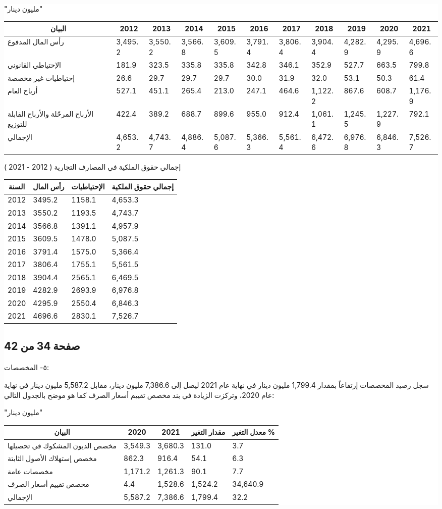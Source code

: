 "مليون دينار"

| البيان | 2012 | 2013 | 2014 | 2015 | 2016 | 2017 | 2018 | 2019 | 2020 | 2021 |
|--------|------|------|------|------|------|------|------|------|------|------|
| رأس المال المدفوع | 3,495.2 | 3,550.2 | 3,566.8 | 3,609.5 | 3,791.4 | 3,806.4 | 3,904.4 | 4,282.9 | 4,295.9 | 4,696.6 |
| الإحتياطي القانوني | 181.9 | 323.5 | 335.8 | 335.8 | 342.8 | 346.1 | 352.9 | 527.7 | 663.5 | 799.8 |
| إحتياطيات غير مخصصة | 26.6 | 29.7 | 29.7 | 29.7 | 30.0 | 31.9 | 32.0 | 53.1 | 50.3 | 61.4 |
| أرباح العام | 527.1 | 451.1 | 265.4 | 213.0 | 247.1 | 464.6 | 1,122.2 | 867.6 | 608.7 | 1,176.9 |
| الأرباح المرحّلة والأرباح القابلة للتوزيع | 422.4 | 389.2 | 688.7 | 899.6 | 955.0 | 912.4 | 1,061.1 | 1,245.5 | 1,227.9 | 792.1 |
| الإجمالي | 4,653.2 | 4,743.7 | 4,886.4 | 5,087.6 | 5,366.3 | 5,561.4 | 6,472.6 | 6,976.8 | 6,846.3 | 7,526.7 |

إجمالي حقوق الملكية في المصارف التجارية
( 2012 - 2021 )

| السنة | رأس المال | الإحتياطيات | إجمالي حقوق الملكية |
|-------|-----------|-------------|---------------------|
| 2012 | 3495.2 | 1158.1 | 4,653.3 |
| 2013 | 3550.2 | 1193.5 | 4,743.7 |
| 2014 | 3566.8 | 1391.1 | 4,957.9 |
| 2015 | 3609.5 | 1478.0 | 5,087.5 |
| 2016 | 3791.4 | 1575.0 | 5,366.4 |
| 2017 | 3806.4 | 1755.1 | 5,561.5 |
| 2018 | 3904.4 | 2565.1 | 6,469.5 |
| 2019 | 4282.9 | 2693.9 | 6,976.8 |
| 2020 | 4295.9 | 2550.4 | 6,846.3 |
| 2021 | 4696.6 | 2830.1 | 7,526.7 |

صفحة 34 من 42
---
٥- المخصصات:

سجل رصيد المخصصات إرتفاعاً بمقدار 1,799.4 مليون دينار في نهاية عام 2021 ليصل إلى
7,386.6 مليون دينار، مقابل 5,587.2 مليون دينار في نهاية عام 2020، وتركزت الزيادة في بند
مخصص تقييم أسعار الصرف كما هو موضح بالجدول التالي:

"مليون دينار"

| البيان | 2020 | 2021 | مقدار التغير | معدل التغير % |
|---|---|---|---|---|
| مخصص الديون المشكوك في تحصيلها | 3,549.3 | 3,680.3 | 131.0 | 3.7 |
| مخصص إستهلاك الأصول الثابتة | 862.3 | 916.4 | 54.1 | 6.3 |
| مخصصات عامة | 1,171.2 | 1,261.3 | 90.1 | 7.7 |
| مخصص تقييم أسعار الصرف | 4.4 | 1,528.6 | 1,524.2 | 34,640.9 |
| الإجمالي | 5,587.2 | 7,386.6 | 1,799.4 | 32.2 |
